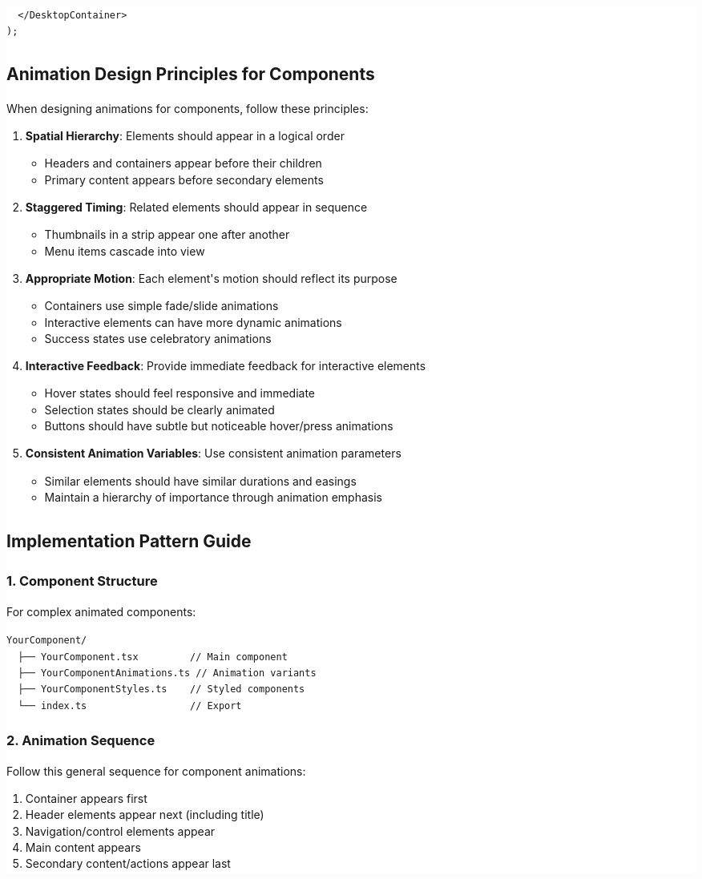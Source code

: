 ```tsx
  </DesktopContainer>
);
```

## Animation Design Principles for Components

When designing animations for components, follow these principles:

1. **Spatial Hierarchy**: Elements should appear in a logical order

   - Headers and containers appear before their children
   - Primary content appears before secondary elements

2. **Staggered Timing**: Related elements should appear in sequence

   - Thumbnails in a strip appear one after another
   - Menu items cascade into view

3. **Appropriate Motion**: Each element's motion should reflect its purpose

   - Containers use simple fade/slide animations
   - Interactive elements can have more dynamic animations
   - Success states use celebratory animations

4. **Interactive Feedback**: Provide immediate feedback for interactive elements

   - Hover states should feel responsive and immediate
   - Selection states should be clearly animated
   - Buttons should have subtle but noticeable hover/press animations

5. **Consistent Animation Variables**: Use consistent animation parameters
   - Similar elements should have similar durations and easings
   - Maintain a hierarchy of importance through animation emphasis

## Implementation Pattern Guide

### 1. Component Structure

For complex animated components:

```
YourComponent/
  ├── YourComponent.tsx         // Main component
  ├── YourComponentAnimations.ts // Animation variants
  ├── YourComponentStyles.ts    // Styled components
  └── index.ts                  // Export
```

### 2. Animation Sequence

Follow this general sequence for component animations:

1. Container appears first
2. Header elements appear next (including title)
3. Navigation/control elements appear
4. Main content appears
5. Secondary content/actions appear last

